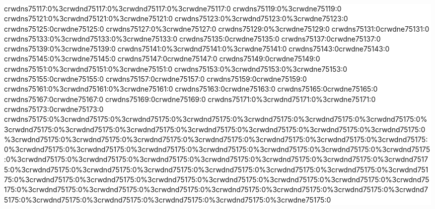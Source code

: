 <td align="center">crwdns75117:0%3crwdnd75117:0%3crwdnd75117:0%3crwdne75117:0</td>
</tr>
<tr>
<td align="center">crwdns75119:0%3crwdne75119:0</td>
<td align="center">crwdns75121:0%3crwdnd75121:0%3crwdne75121:0</td>
<td align="center">crwdns75123:0%3crwdnd75123:0%3crwdne75123:0</td>
<td align="center">crwdns75125:0crwdne75125:0</td>
<td align="center">crwdns75127:0%3crwdne75127:0</td>
<td align="center">crwdns75129:0%3crwdne75129:0</td>
<td align="center">crwdns75131:0crwdne75131:0</td>
</tr>
<tr>
<td align="center">crwdns75133:0%3crwdnd75133:0%3crwdne75133:0</td>
<td align="center">crwdns75135:0crwdne75135:0</td>
<td align="center">crwdns75137:0crwdne75137:0</td>
<td align="center">crwdns75139:0%3crwdne75139:0</td>
<td align="center">crwdns75141:0%3crwdnd75141:0%3crwdne75141:0</td>
<td align="center">crwdns75143:0crwdne75143:0</td>
<td align="center">crwdns75145:0%3crwdne75145:0</td>
</tr>
<tr>
<td align="center">crwdns75147:0crwdne75147:0</td>
<td align="center">crwdns75149:0crwdne75149:0</td>
<td align="center">crwdns75151:0%3crwdnd75151:0%3crwdne75151:0</td>
<td align="center">crwdns75153:0%3crwdnd75153:0%3crwdne75153:0</td>
<td align="center">crwdns75155:0crwdne75155:0</td>
<td align="center">crwdns75157:0crwdne75157:0</td>
<td align="center">crwdns75159:0crwdne75159:0</td>
</tr>
<tr>
<td align="center">crwdns75161:0%3crwdnd75161:0%3crwdne75161:0</td>
<td align="center">crwdns75163:0crwdne75163:0</td>
<td align="center">crwdns75165:0crwdne75165:0</td>
<td align="center">crwdns75167:0crwdne75167:0</td>
<td align="center">crwdns75169:0crwdne75169:0</td>
<td align="center">crwdns75171:0%3crwdnd75171:0%3crwdne75171:0</td>
<td align="center">crwdns75173:0crwdne75173:0</td>
</tr>
<tr>
<td align="center">crwdns75175:0%3crwdnd75175:0%3crwdnd75175:0%3crwdnd75175:0%3crwdnd75175:0%3crwdnd75175:0%3crwdnd75175:0%3crwdnd75175:0%3crwdnd75175:0%3crwdnd75175:0%3crwdnd75175:0%3crwdnd75175:0%3crwdnd75175:0%3crwdnd75175:0%3crwdnd75175:0%3crwdnd75175:0%3crwdnd75175:0%3crwdnd75175:0%3crwdnd75175:0%3crwdnd75175:0%3crwdnd75175:0%3crwdnd75175:0%3crwdnd75175:0%3crwdnd75175:0%3crwdnd75175:0%3crwdnd75175:0%3crwdnd75175:0%3crwdnd75175:0%3crwdnd75175:0%3crwdnd75175:0%3crwdnd75175:0%3crwdnd75175:0%3crwdnd75175:0%3crwdnd75175:0%3crwdnd75175:0%3crwdnd75175:0%3crwdnd75175:0%3crwdnd75175:0%3crwdnd75175:0%3crwdnd75175:0%3crwdnd75175:0%3crwdnd75175:0%3crwdnd75175:0%3crwdnd75175:0%3crwdnd75175:0%3crwdnd75175:0%3crwdnd75175:0%3crwdnd75175:0%3crwdnd75175:0%3crwdnd75175:0%3crwdnd75175:0%3crwdnd75175:0%3crwdnd75175:0%3crwdnd75175:0%3crwdnd75175:0%3crwdnd75175:0%3crwdnd75175:0%3crwdnd75175:0%3crwdnd75175:0%3crwdnd75175:0%3crwdne75175:0
</table>
